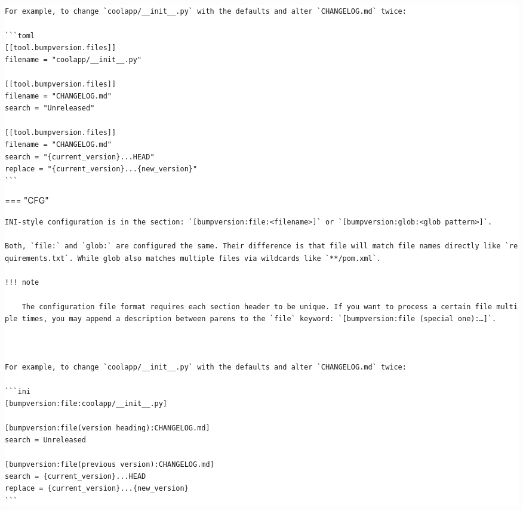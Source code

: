     For example, to change `coolapp/__init__.py` with the defaults and alter `CHANGELOG.md` twice:
    
    ```toml
    [[tool.bumpversion.files]]
    filename = "coolapp/__init__.py"
    
    [[tool.bumpversion.files]]
    filename = "CHANGELOG.md"
    search = "Unreleased"
    
    [[tool.bumpversion.files]]
    filename = "CHANGELOG.md"
    search = "{current_version}...HEAD"
    replace = "{current_version}...{new_version}"
    ```

=== "CFG"

    INI-style configuration is in the section: `[bumpversion:file:<filename>]` or `[bumpversion:glob:<glob pattern>]`.
    
    Both, `file:` and `glob:` are configured the same. Their difference is that file will match file names directly like `requirements.txt`. While glob also matches multiple files via wildcards like `**/pom.xml`.
    
    !!! note
    
        The configuration file format requires each section header to be unique. If you want to process a certain file multiple times, you may append a description between parens to the `file` keyword: `[bumpversion:file (special one):…]`.


    
    For example, to change `coolapp/__init__.py` with the defaults and alter `CHANGELOG.md` twice:
    
    ```ini
    [bumpversion:file:coolapp/__init__.py]
    
    [bumpversion:file(version heading):CHANGELOG.md]
    search = Unreleased
    
    [bumpversion:file(previous version):CHANGELOG.md]
    search = {current_version}...HEAD
    replace = {current_version}...{new_version}
    ```
